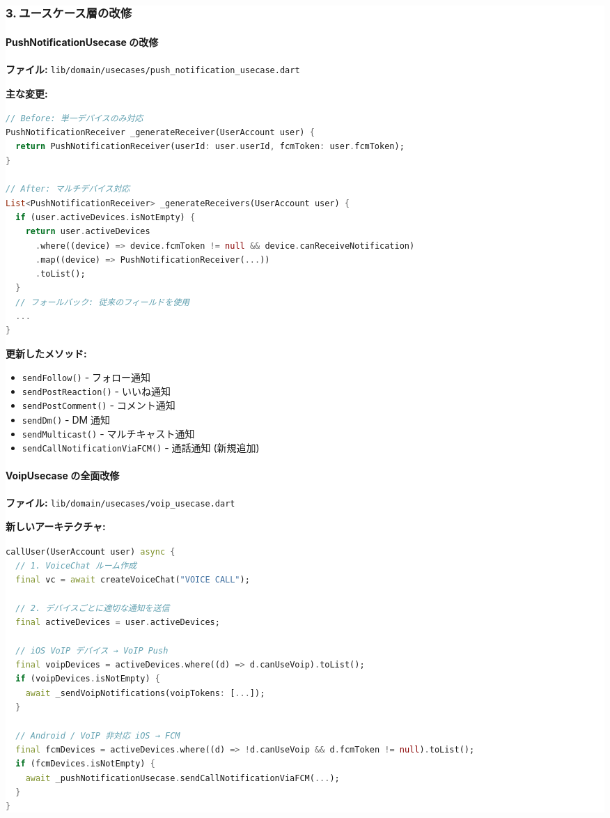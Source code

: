 ### 3. ユースケース層の改修

#### PushNotificationUsecase の改修
**ファイル:** `lib/domain/usecases/push_notification_usecase.dart`

**主な変更:**
```dart
// Before: 単一デバイスのみ対応
PushNotificationReceiver _generateReceiver(UserAccount user) {
  return PushNotificationReceiver(userId: user.userId, fcmToken: user.fcmToken);
}

// After: マルチデバイス対応
List<PushNotificationReceiver> _generateReceivers(UserAccount user) {
  if (user.activeDevices.isNotEmpty) {
    return user.activeDevices
      .where((device) => device.fcmToken != null && device.canReceiveNotification)
      .map((device) => PushNotificationReceiver(...))
      .toList();
  }
  // フォールバック: 従来のフィールドを使用
  ...
}
```

**更新したメソッド:**
- `sendFollow()` - フォロー通知
- `sendPostReaction()` - いいね通知
- `sendPostComment()` - コメント通知
- `sendDm()` - DM 通知
- `sendMulticast()` - マルチキャスト通知
- `sendCallNotificationViaFCM()` - 通話通知 (新規追加)

#### VoipUsecase の全面改修
**ファイル:** `lib/domain/usecases/voip_usecase.dart`

**新しいアーキテクチャ:**
```dart
callUser(UserAccount user) async {
  // 1. VoiceChat ルーム作成
  final vc = await createVoiceChat("VOICE CALL");

  // 2. デバイスごとに適切な通知を送信
  final activeDevices = user.activeDevices;

  // iOS VoIP デバイス → VoIP Push
  final voipDevices = activeDevices.where((d) => d.canUseVoip).toList();
  if (voipDevices.isNotEmpty) {
    await _sendVoipNotifications(voipTokens: [...]);
  }

  // Android / VoIP 非対応 iOS → FCM
  final fcmDevices = activeDevices.where((d) => !d.canUseVoip && d.fcmToken != null).toList();
  if (fcmDevices.isNotEmpty) {
    await _pushNotificationUsecase.sendCallNotificationViaFCM(...);
  }
}
```
